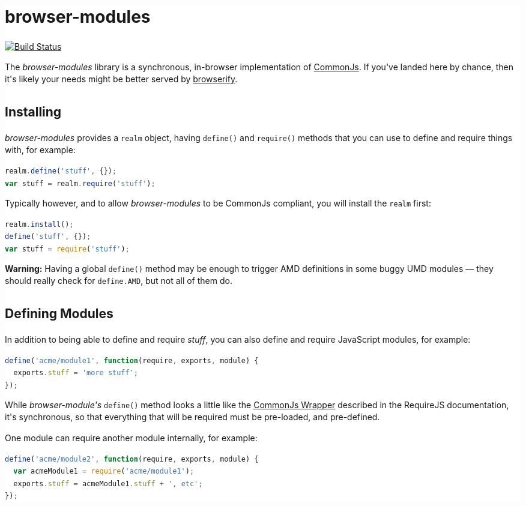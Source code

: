 <script type="text/javascript" src="browser-modules.js"></script>
<script type="text/javascript" src="install.js"></script>

# browser-modules

[![Build Status](https://travis-ci.org/BladeRunnerJS/browser-modules.png)](https://travis-ci.org/BladeRunnerJS/browser-modules)

The _browser-modules_ library is a synchronous, in-browser implementation of [CommonJs](http://wiki.commonjs.org/wiki/Modules/1.1). If you've landed here by chance, then it's likely your needs might be better served by [browserify](http://browserify.org/).

## Installing

_browser-modules_ provides a `realm` object, having `define()` and `require()` methods that you can use to define and require things with, for example:

``` javascript
realm.define('stuff', {});
var stuff = realm.require('stuff');
```

Typically however, and to allow _browser-modules_ to be CommonJs compliant, you will install the `realm` first:

``` javascript
realm.install();
define('stuff', {});
var stuff = require('stuff');
```

**Warning:** Having a global `define()` method may be enough to trigger AMD definitions in some buggy UMD modules &mdash; they should really check for `define.AMD`, but not all of them do.

## Defining Modules

In addition to being able to define and require _stuff_, you can also define and require JavaScript modules, for example:

``` javascript
define('acme/module1', function(require, exports, module) {
  exports.stuff = 'more stuff';
});
```

While _browser-module's_ `define()` method looks a little like the [CommonJs Wrapper](http://requirejs.org/docs/api.html#cjsmodule) described in the RequireJS documentation, it's synchronous, so that everything that will be required must be pre-loaded, and pre-defined.

One module can require another module internally, for example:

``` javascript
define('acme/module2', function(require, exports, module) {
  var acmeModule1 = require('acme/module1');
  exports.stuff = acmeModule1.stuff + ', etc';
});
```

